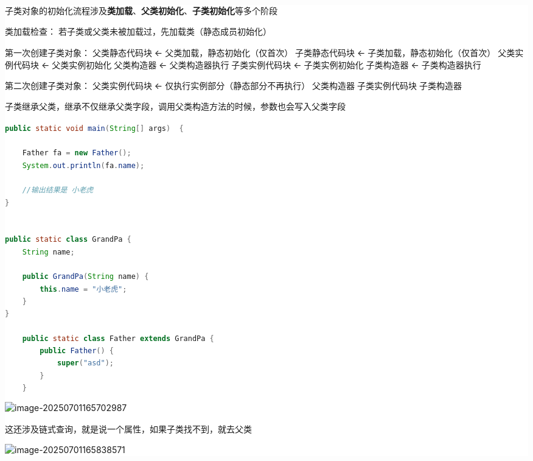 

子类对象的初始化流程涉及**类加载**、**父类初始化**、**子类初始化**等多个阶段

类加载检查：
若子类或父类未被加载过，先加载类（静态成员初始化）

第一次创建子类对象：
父类静态代码块        ← 父类加载，静态初始化（仅首次）
子类静态代码块        ← 子类加载，静态初始化（仅首次）
父类实例代码块        ← 父类实例初始化
父类构造器           ← 父类构造器执行
子类实例代码块        ← 子类实例初始化
子类构造器           ← 子类构造器执行

第二次创建子类对象：
父类实例代码块        ← 仅执行实例部分（静态部分不再执行）
父类构造器
子类实例代码块
子类构造器



子类继承父类，继承不仅继承父类字段，调用父类构造方法的时候，参数也会写入父类字段

```java
public static void main(String[] args)  {

    Father fa = new Father();
    System.out.println(fa.name);
    
    //输出结果是	小老虎
}


public static class GrandPa {
    String name;

    public GrandPa(String name) {
        this.name = "小老虎";
    }
}

    public static class Father extends GrandPa {
        public Father() {
            super("asd");
        }
	}

```

![image-20250701165702987](D:\01\技术\感获\md文档\JavaSE.assets\image-20250701165702987.png)

这还涉及链式查询，就是说一个属性，如果子类找不到，就去父类

![image-20250701165838571](D:\01\技术\感获\md文档\JavaSE.assets\image-20250701165838571.png)
